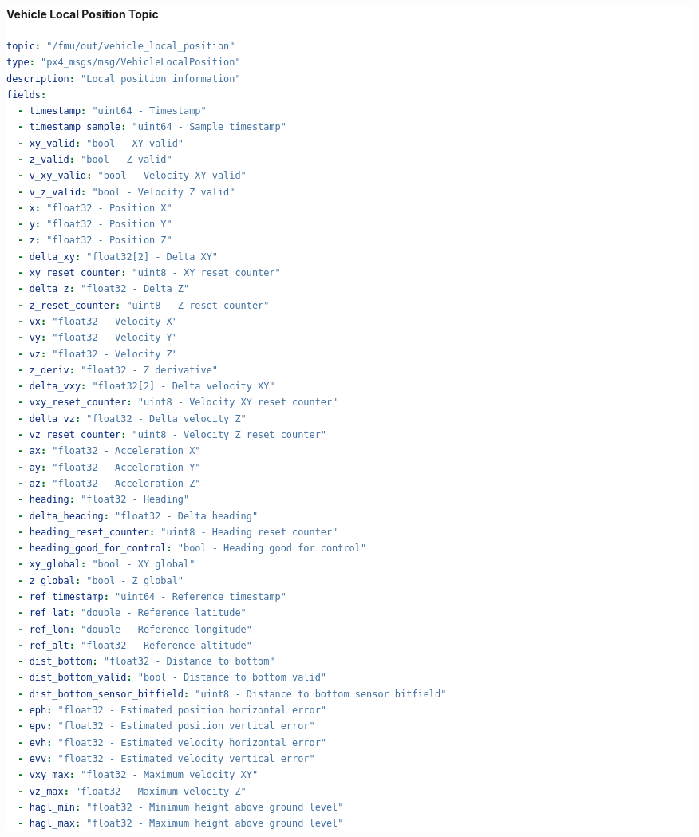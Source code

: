 #### **Vehicle Local Position Topic**
```yaml
topic: "/fmu/out/vehicle_local_position"
type: "px4_msgs/msg/VehicleLocalPosition"
description: "Local position information"
fields:
  - timestamp: "uint64 - Timestamp"
  - timestamp_sample: "uint64 - Sample timestamp"
  - xy_valid: "bool - XY valid"
  - z_valid: "bool - Z valid"
  - v_xy_valid: "bool - Velocity XY valid"
  - v_z_valid: "bool - Velocity Z valid"
  - x: "float32 - Position X"
  - y: "float32 - Position Y"
  - z: "float32 - Position Z"
  - delta_xy: "float32[2] - Delta XY"
  - xy_reset_counter: "uint8 - XY reset counter"
  - delta_z: "float32 - Delta Z"
  - z_reset_counter: "uint8 - Z reset counter"
  - vx: "float32 - Velocity X"
  - vy: "float32 - Velocity Y"
  - vz: "float32 - Velocity Z"
  - z_deriv: "float32 - Z derivative"
  - delta_vxy: "float32[2] - Delta velocity XY"
  - vxy_reset_counter: "uint8 - Velocity XY reset counter"
  - delta_vz: "float32 - Delta velocity Z"
  - vz_reset_counter: "uint8 - Velocity Z reset counter"
  - ax: "float32 - Acceleration X"
  - ay: "float32 - Acceleration Y"
  - az: "float32 - Acceleration Z"
  - heading: "float32 - Heading"
  - delta_heading: "float32 - Delta heading"
  - heading_reset_counter: "uint8 - Heading reset counter"
  - heading_good_for_control: "bool - Heading good for control"
  - xy_global: "bool - XY global"
  - z_global: "bool - Z global"
  - ref_timestamp: "uint64 - Reference timestamp"
  - ref_lat: "double - Reference latitude"
  - ref_lon: "double - Reference longitude"
  - ref_alt: "float32 - Reference altitude"
  - dist_bottom: "float32 - Distance to bottom"
  - dist_bottom_valid: "bool - Distance to bottom valid"
  - dist_bottom_sensor_bitfield: "uint8 - Distance to bottom sensor bitfield"
  - eph: "float32 - Estimated position horizontal error"
  - epv: "float32 - Estimated position vertical error"
  - evh: "float32 - Estimated velocity horizontal error"
  - evv: "float32 - Estimated velocity vertical error"
  - vxy_max: "float32 - Maximum velocity XY"
  - vz_max: "float32 - Maximum velocity Z"
  - hagl_min: "float32 - Minimum height above ground level"
  - hagl_max: "float32 - Maximum height above ground level"
```

